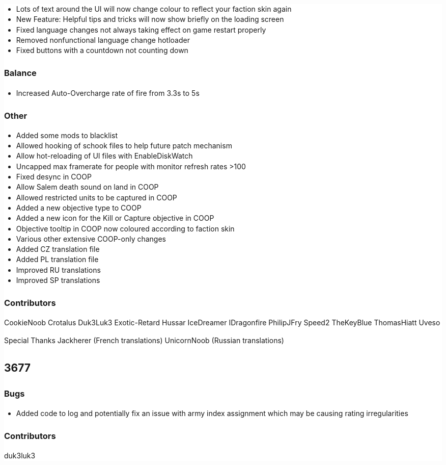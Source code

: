 - Lots of text around the UI will now change colour to reflect your faction skin again
- New Feature: Helpful tips and tricks will now show briefly on the loading screen
- Fixed language changes not always taking effect on game restart properly
- Removed nonfunctional language change hotloader
- Fixed buttons with a countdown not counting down

### Balance
- Increased Auto-Overcharge rate of fire from 3.3s to 5s

### Other
- Added some mods to blacklist
- Allowed hooking of schook files to help future patch mechanism
- Allow hot-reloading of UI files with EnableDiskWatch
- Uncapped max framerate for people with monitor refresh rates >100
- Fixed desync in COOP
- Allow Salem death sound on land in COOP
- Allowed restricted units to be captured in COOP
- Added a new objective type to COOP
- Added a new icon for the Kill or Capture objective in COOP
- Objective tooltip in COOP now coloured according to faction skin
- Various other extensive COOP-only changes
- Added CZ translation file
- Added PL translation file
- Improved RU translations
- Improved SP translations

### Contributors
CookieNoob
Crotalus
Duk3Luk3
Exotic-Retard
Hussar
IceDreamer
IDragonfire
PhilipJFry
Speed2
TheKeyBlue
ThomasHiatt
Uveso

Special Thanks
Jackherer (French translations)
UnicornNoob (Russian translations)

## 3677
### Bugs
- Added code to log and potentially fix an issue with army index assignment which may be causing rating irregularities
### Contributors
duk3luk3
